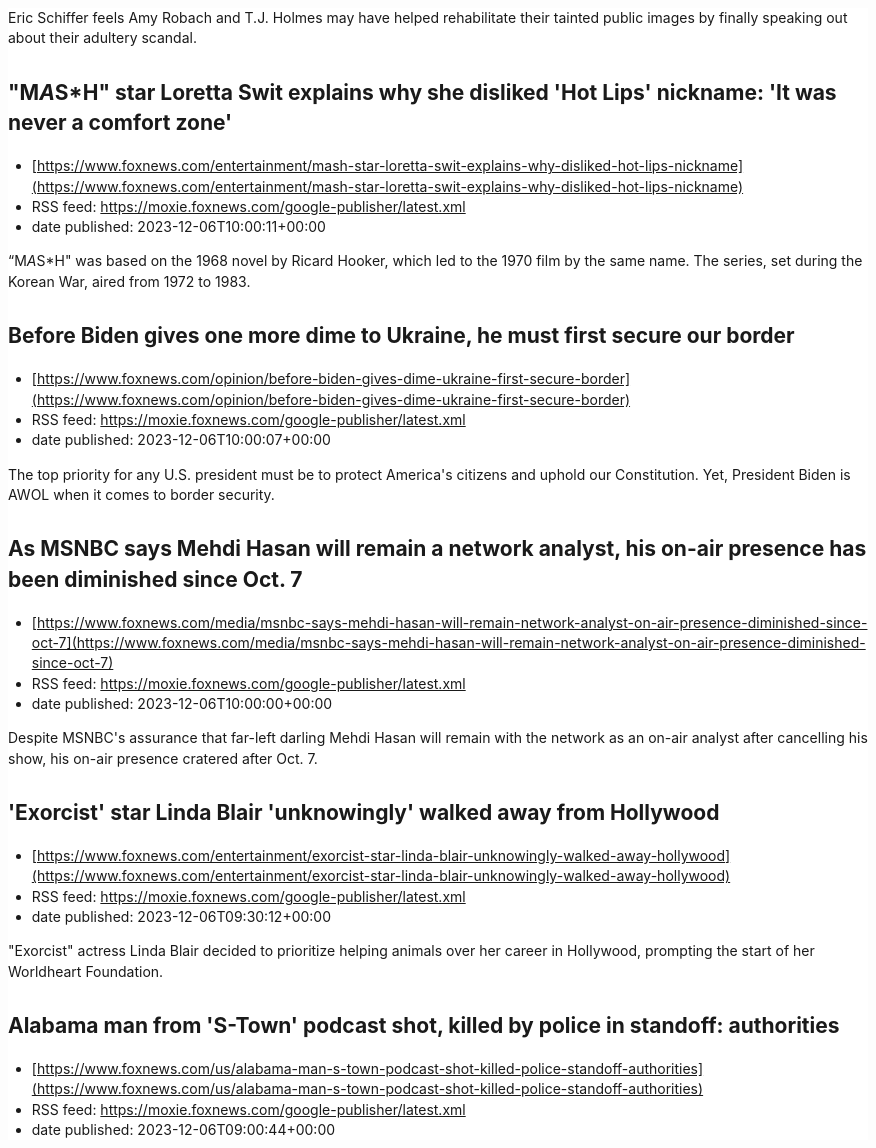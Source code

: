 Eric Schiffer feels Amy Robach and T.J. Holmes may have helped rehabilitate their tainted public images by finally speaking out about their adultery scandal.

## "M*A*S*H" star Loretta Swit explains why she disliked 'Hot Lips' nickname: 'It was never a comfort zone'
 - [https://www.foxnews.com/entertainment/mash-star-loretta-swit-explains-why-disliked-hot-lips-nickname](https://www.foxnews.com/entertainment/mash-star-loretta-swit-explains-why-disliked-hot-lips-nickname)
 - RSS feed: https://moxie.foxnews.com/google-publisher/latest.xml
 - date published: 2023-12-06T10:00:11+00:00

“M*A*S*H&quot; was based on the 1968 novel by Ricard Hooker, which led to the 1970 film by the same name. The series, set during the Korean War, aired from 1972 to 1983.

## Before Biden gives one more dime to Ukraine, he must first secure our border
 - [https://www.foxnews.com/opinion/before-biden-gives-dime-ukraine-first-secure-border](https://www.foxnews.com/opinion/before-biden-gives-dime-ukraine-first-secure-border)
 - RSS feed: https://moxie.foxnews.com/google-publisher/latest.xml
 - date published: 2023-12-06T10:00:07+00:00

The top priority for any U.S. president must be to protect America&apos;s citizens and uphold our Constitution. Yet, President Biden is AWOL when it comes to border security.

## As MSNBC says Mehdi Hasan will remain a network analyst, his on-air presence has been diminished since Oct. 7
 - [https://www.foxnews.com/media/msnbc-says-mehdi-hasan-will-remain-network-analyst-on-air-presence-diminished-since-oct-7](https://www.foxnews.com/media/msnbc-says-mehdi-hasan-will-remain-network-analyst-on-air-presence-diminished-since-oct-7)
 - RSS feed: https://moxie.foxnews.com/google-publisher/latest.xml
 - date published: 2023-12-06T10:00:00+00:00

Despite MSNBC&apos;s assurance that far-left darling Mehdi Hasan will remain with the network as an on-air analyst after cancelling his show, his on-air presence cratered after Oct. 7.

## 'Exorcist' star Linda Blair 'unknowingly' walked away from Hollywood
 - [https://www.foxnews.com/entertainment/exorcist-star-linda-blair-unknowingly-walked-away-hollywood](https://www.foxnews.com/entertainment/exorcist-star-linda-blair-unknowingly-walked-away-hollywood)
 - RSS feed: https://moxie.foxnews.com/google-publisher/latest.xml
 - date published: 2023-12-06T09:30:12+00:00

&quot;Exorcist&quot; actress Linda Blair decided to prioritize helping animals over her career in Hollywood, prompting the start of her Worldheart Foundation.

## Alabama man from 'S-Town' podcast shot, killed by police in standoff: authorities
 - [https://www.foxnews.com/us/alabama-man-s-town-podcast-shot-killed-police-standoff-authorities](https://www.foxnews.com/us/alabama-man-s-town-podcast-shot-killed-police-standoff-authorities)
 - RSS feed: https://moxie.foxnews.com/google-publisher/latest.xml
 - date published: 2023-12-06T09:00:44+00:00
